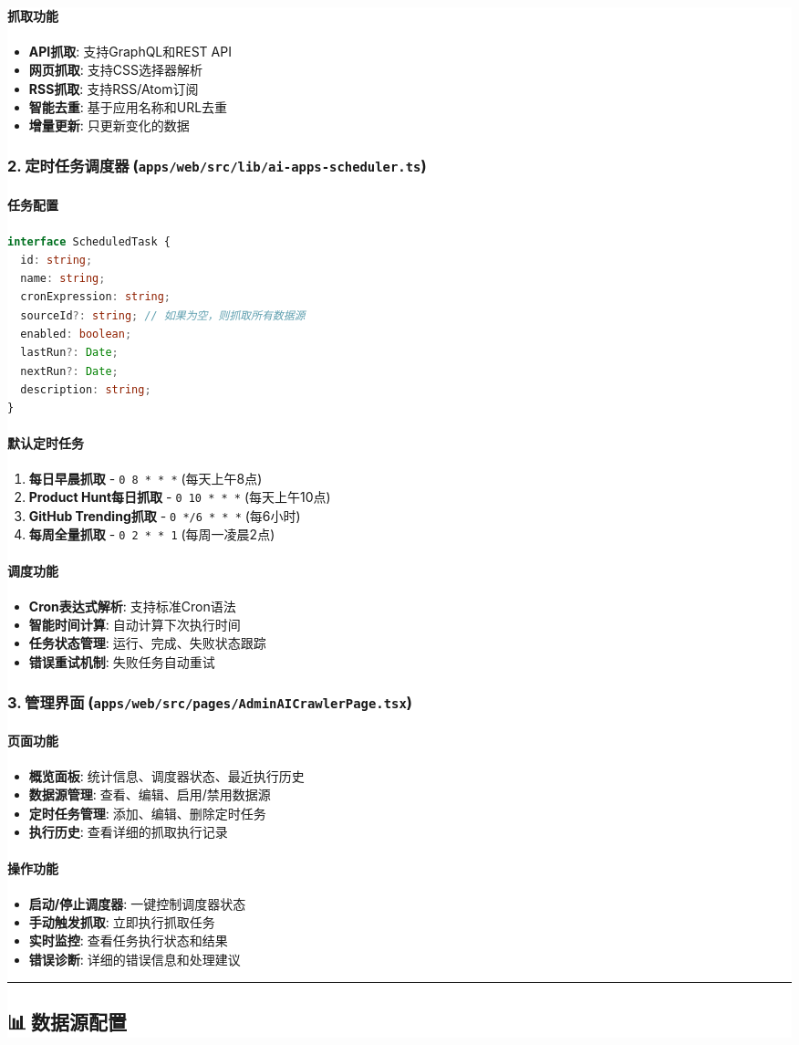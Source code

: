 #### 抓取功能
- **API抓取**: 支持GraphQL和REST API
- **网页抓取**: 支持CSS选择器解析
- **RSS抓取**: 支持RSS/Atom订阅
- **智能去重**: 基于应用名称和URL去重
- **增量更新**: 只更新变化的数据

### 2. 定时任务调度器 (`apps/web/src/lib/ai-apps-scheduler.ts`)

#### 任务配置
```typescript
interface ScheduledTask {
  id: string;
  name: string;
  cronExpression: string;
  sourceId?: string; // 如果为空，则抓取所有数据源
  enabled: boolean;
  lastRun?: Date;
  nextRun?: Date;
  description: string;
}
```

#### 默认定时任务
1. **每日早晨抓取** - `0 8 * * *` (每天上午8点)
2. **Product Hunt每日抓取** - `0 10 * * *` (每天上午10点)
3. **GitHub Trending抓取** - `0 */6 * * *` (每6小时)
4. **每周全量抓取** - `0 2 * * 1` (每周一凌晨2点)

#### 调度功能
- **Cron表达式解析**: 支持标准Cron语法
- **智能时间计算**: 自动计算下次执行时间
- **任务状态管理**: 运行、完成、失败状态跟踪
- **错误重试机制**: 失败任务自动重试

### 3. 管理界面 (`apps/web/src/pages/AdminAICrawlerPage.tsx`)

#### 页面功能
- **概览面板**: 统计信息、调度器状态、最近执行历史
- **数据源管理**: 查看、编辑、启用/禁用数据源
- **定时任务管理**: 添加、编辑、删除定时任务
- **执行历史**: 查看详细的抓取执行记录

#### 操作功能
- **启动/停止调度器**: 一键控制调度器状态
- **手动触发抓取**: 立即执行抓取任务
- **实时监控**: 查看任务执行状态和结果
- **错误诊断**: 详细的错误信息和处理建议

---

## 📊 数据源配置
